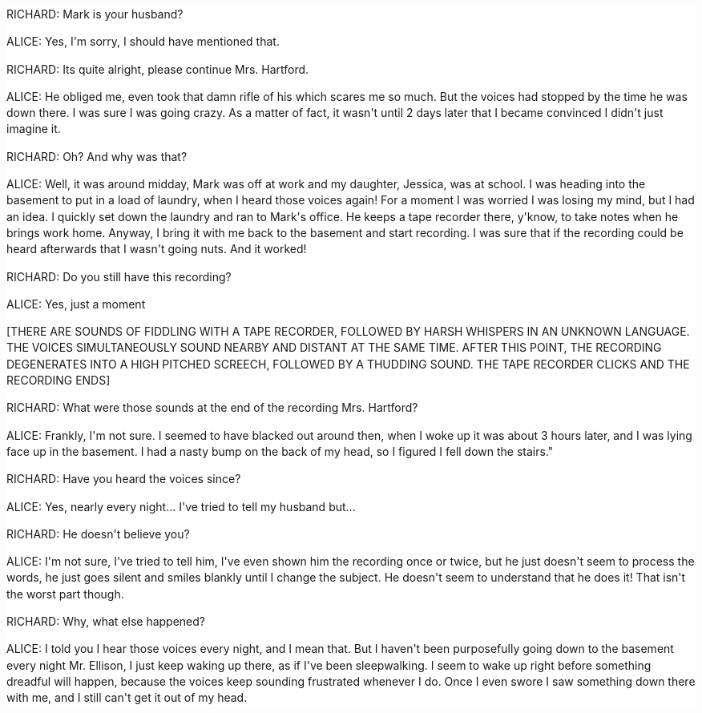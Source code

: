
RICHARD:	Mark is your husband?  
 

ALICE:	Yes, I'm sorry, I should have mentioned that.  
 

RICHARD:	Its quite alright, please continue Mrs. Hartford.  
 

ALICE:	He obliged me, even took that damn rifle of his which scares me so much. But the voices had stopped by the time he was down there. I was sure I was going crazy. As a matter of fact, it wasn't until 2 days later that I became convinced I didn't just imagine it.  
 

RICHARD:	Oh? And why was that?  
 

ALICE:	Well, it was around midday, Mark was off at work and my daughter, Jessica, was at school. I was heading into the basement to put in a load of laundry, when I heard those voices again! For a moment I was worried I was losing my mind, but I had an idea. I quickly set down the laundry and ran to Mark's office. He keeps a tape recorder there, y'know, to take notes when he brings work home. Anyway, I bring it with me back to the basement and start recording. I was sure that if the recording could be heard afterwards that I wasn't going nuts. And it worked!  
 

RICHARD:	Do you still have this recording?  
 

ALICE:	Yes, just a moment  
 

\[THERE ARE SOUNDS OF FIDDLING WITH A TAPE RECORDER, FOLLOWED BY HARSH WHISPERS IN AN UNKNOWN LANGUAGE. THE VOICES SIMULTANEOUSLY SOUND NEARBY AND DISTANT AT THE SAME TIME. AFTER THIS POINT,  THE RECORDING DEGENERATES INTO A HIGH PITCHED SCREECH, FOLLOWED BY A THUDDING SOUND. THE TAPE RECORDER CLICKS AND THE RECORDING ENDS\]  
 

RICHARD: 	What were those sounds at the end of the recording Mrs. Hartford?  
 

ALICE:	Frankly, I'm not sure. I seemed to have blacked out around then, when I woke up it was about 3 hours later, and I was lying face up in the basement. I had a nasty bump on the back of my head, so I figured I fell down the stairs."  
 

RICHARD:	Have you heard the voices since?  
 

ALICE:	Yes, nearly every night... I've tried to tell my husband but…  
 

RICHARD:	He doesn't believe you?  
 

ALICE:	I'm not sure, I've tried to tell him, I've even shown him the recording once or twice, but he just doesn't seem to process the words, he just goes silent and smiles blankly until I change the subject. He doesn't seem to understand that he does it! That isn't the worst part though.  
 

RICHARD:	Why, what else happened?  
 

ALICE:	I told you I hear those voices every night, and I mean that. But I haven't been purposefully going down to the basement every night Mr. Ellison, I just keep waking up there, as if I've been sleepwalking. I seem to wake up right before something dreadful will happen, because the voices keep sounding frustrated whenever I do. Once I even swore I saw something down there with me, and I still can't get it out of my head.  
 